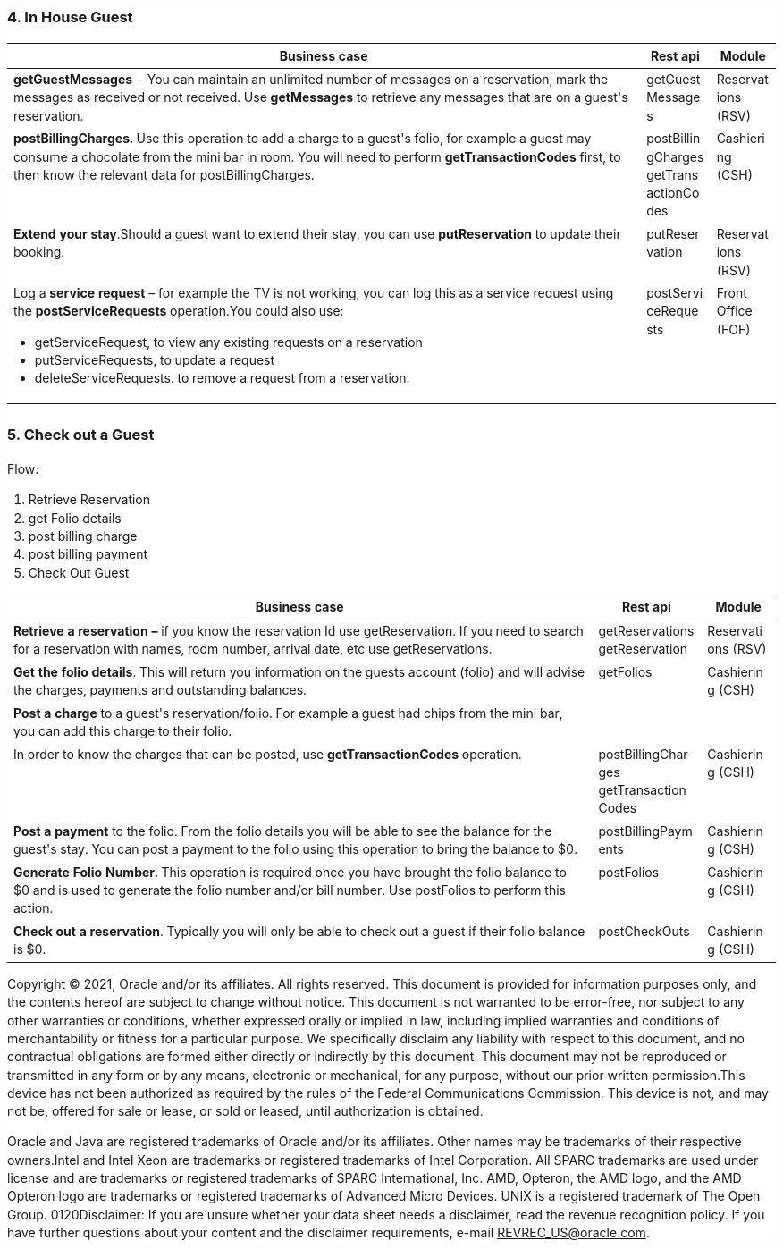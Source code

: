### 4. In House Guest

| **Business case** | **Rest api** | **Module** |
| --- | --- | --- |
| **getGuestMessages** - You can maintain an unlimited number of messages on a reservation, mark the messages as received or not received. Use **getMessages** to retrieve any messages that are on a guest&#39;s reservation. | getGuestMessages | Reservations (RSV) |
| **postBillingCharges.** Use this operation to add a charge to a guest&#39;s folio, for example a guest may consume a chocolate from the mini bar in room. You will need to perform **getTransactionCodes** first, to then know the relevant data for postBillingCharges. | postBillingCharges <br /> getTransactionCodes | Cashiering (CSH) |
| **Extend your stay**.Should a guest want to extend their stay, you can use **putReservation** to update their booking. | putReservation | Reservations (RSV) |
| Log a **service request** – for example the TV is not working, you can log this as a service request using the **postServiceRequests** operation.You could also use:<ul><li>getServiceRequest, to view any existing requests on a reservation</li><li>putServiceRequests, to update a request</li><li>deleteServiceRequests. to remove a request from a reservation.</li></ul> | postServiceRequests | Front Office (FOF) |

### 5. Check out a Guest

Flow:

1. Retrieve Reservation
2. get Folio details
3. post billing charge
4. post billing payment
5. Check Out Guest

| **Business case** | **Rest api** | **Module** |
| --- | --- | --- |
| **Retrieve a reservation –** if you know the reservation Id use getReservation. If you need to search for a reservation with names, room number, arrival date, etc use getReservations. | getReservationsgetReservation | Reservations (RSV) |
| **Get the folio details**. This will return you information on the guests account (folio) and will advise the charges, payments and outstanding balances. | getFolios | Cashiering (CSH) |
| **Post a charge** to a guest&#39;s reservation/folio. For example a guest had chips from the mini bar, you can add this charge to their folio.
 In order to know the charges that can be posted, use **getTransactionCodes** operation. | postBillingCharges <br /> getTransactionCodes | Cashiering (CSH) |
| **Post a payment** to the folio. From the folio details you will be able to see the balance for the guest&#39;s stay. You can post a payment to the folio using this operation to bring the balance to $0. | postBillingPayments | Cashiering (CSH) |
| **Generate Folio Number.** This operation is required once you have brought the folio balance to $0 and is used to generate the folio number and/or bill number. Use postFolios to perform this action. | postFolios | Cashiering (CSH) |
| **Check out a reservation**. Typically you will only be able to check out a guest if their folio balance is $0. | postCheckOuts | Cashiering (CSH) |
 
Copyright © 2021, Oracle and/or its affiliates. All rights reserved. This document is provided for information purposes only, and the contents hereof are subject to change without notice. This document is not warranted to be error-free, nor subject to any other warranties or conditions, whether expressed orally or implied in law, including implied warranties and conditions of merchantability or fitness for a particular purpose. We specifically disclaim any liability with respect to this document, and no contractual obligations are formed either directly or indirectly by this document. This document may not be reproduced or transmitted in any form or by any means, electronic or mechanical, for any purpose, without our prior written permission.This device has not been authorized as required by the rules of the Federal Communications Commission. This device is not, and may not be, offered for sale or lease, or sold or leased, until authorization is obtained.

Oracle and Java are registered trademarks of Oracle and/or its affiliates. Other names may be trademarks of their respective owners.Intel and Intel Xeon are trademarks or registered trademarks of Intel Corporation. All SPARC trademarks are used under license and are trademarks or registered trademarks of SPARC International, Inc. AMD, Opteron, the AMD logo, and the AMD Opteron logo are trademarks or registered trademarks of Advanced Micro Devices. UNIX is a registered trademark of The Open Group. 0120Disclaimer: If you are unsure whether your data sheet needs a disclaimer, read the revenue recognition policy. If you have further questions about your content and the disclaimer requirements, e-mail [REVREC\_US@oracle.com](mailto:REVREC_US@oracle.com).